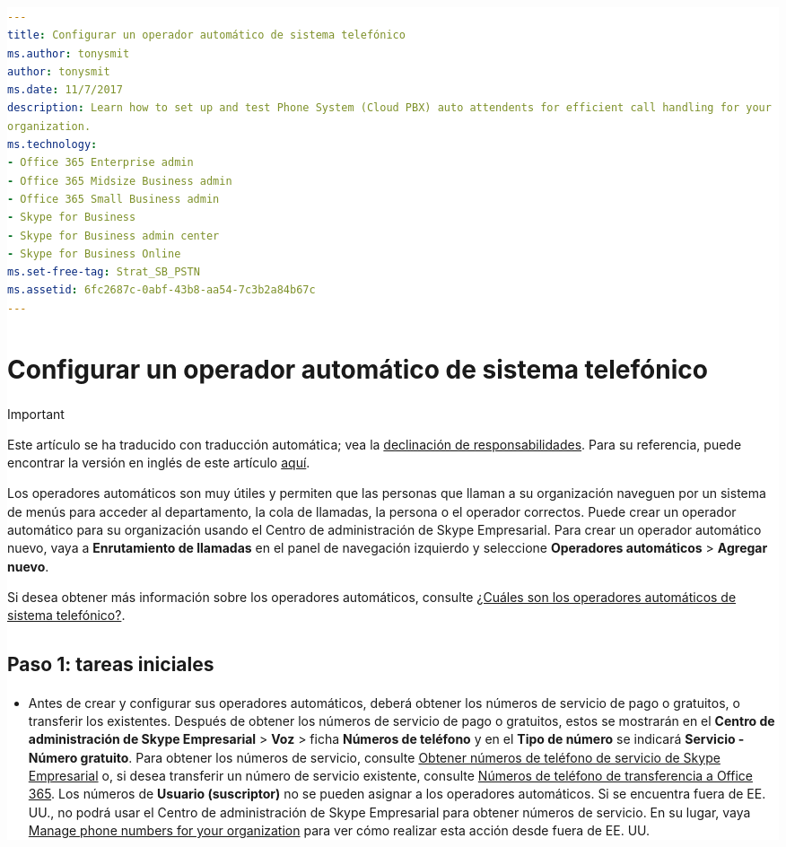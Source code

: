 ```yaml
---
title: Configurar un operador automático de sistema telefónico
ms.author: tonysmit
author: tonysmit
ms.date: 11/7/2017
description: Learn how to set up and test Phone System (Cloud PBX) auto attendents for efficient call handling for your organization. 
ms.technology:
- Office 365 Enterprise admin
- Office 365 Midsize Business admin
- Office 365 Small Business admin
- Skype for Business
- Skype for Business admin center
- Skype for Business Online
ms.set-free-tag: Strat_SB_PSTN
ms.assetid: 6fc2687c-0abf-43b8-aa54-7c3b2a84b67c
---
```




# Configurar un operador automático de sistema telefónico

> [!IMPORTANT]
> Este artículo se ha traducido con traducción automática; vea la  [declinación de responsabilidades](6fc2687c-0abf-43b8-aa54-7c3b2a84b67c.md#MT_Footer). Para su referencia, puede encontrar la versión en inglés de este artículo  [aquí](https://support.office.com/en-us/article/6fc2687c-0abf-43b8-aa54-7c3b2a84b67c). 
  
    
    


Los operadores automáticos son muy útiles y permiten que las personas que llaman a su organización naveguen por un sistema de menús para acceder al departamento, la cola de llamadas, la persona o el operador correctos. Puede crear un operador automático para su organización usando el Centro de administración de Skype Empresarial. Para crear un operador automático nuevo, vaya a **Enrutamiento de llamadas** en el panel de navegación izquierdo y seleccione **Operadores automáticos** > **Agregar nuevo**.
  
    
    


Si desea obtener más información sobre los operadores automáticos, consulte  [¿Cuáles son los operadores automáticos de sistema telefónico?](what-are-phone-system-auto-attendants.md).
  
    
    


## Paso 1: tareas iniciales


- Antes de crear y configurar sus operadores automáticos, deberá obtener los números de servicio de pago o gratuitos, o transferir los existentes. Después de obtener los números de servicio de pago o gratuitos, estos se mostrarán en el **Centro de administración de Skype Empresarial** > **Voz** > ficha **Números de teléfono** y en el **Tipo de número** se indicará **Servicio - Número gratuito**. Para obtener los números de servicio, consulte  [Obtener números de teléfono de servicio de Skype Empresarial](getting-service-phone-numbers-for-skype-for-business-and-microsoft-teams.md) o, si desea transferir un número de servicio existente, consulte [Números de teléfono de transferencia a Office 365](transfer-phone-numbers-to-office-365.md). Los números de **Usuario (suscriptor)** no se pueden asignar a los operadores automáticos. Si se encuentra fuera de EE. UU., no podrá usar el Centro de administración de Skype Empresarial para obtener números de servicio. En su lugar, vaya [Manage phone numbers for your organization](manage-phone-numbers-for-your-organization.md) para ver cómo realizar esta acción desde fuera de EE. UU.
    